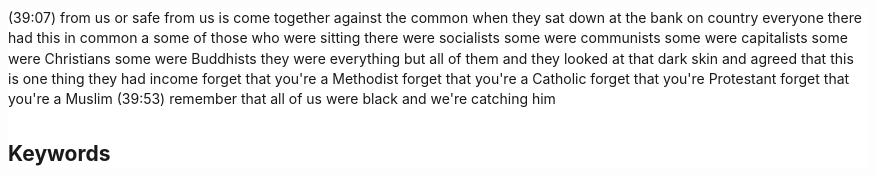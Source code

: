 (39:07) from us or safe from us is come together against the common when they sat down at the bank on country everyone there had this in common a some of those who were sitting there were socialists some were communists some were capitalists some were Christians some were Buddhists they were everything but all of them and they looked at that dark skin and agreed that this is one thing they had income forget that you're a Methodist forget that you're a Catholic forget that you're Protestant forget that you're a Muslim
(39:53) remember that all of us were black and we're catching him

## Keywords